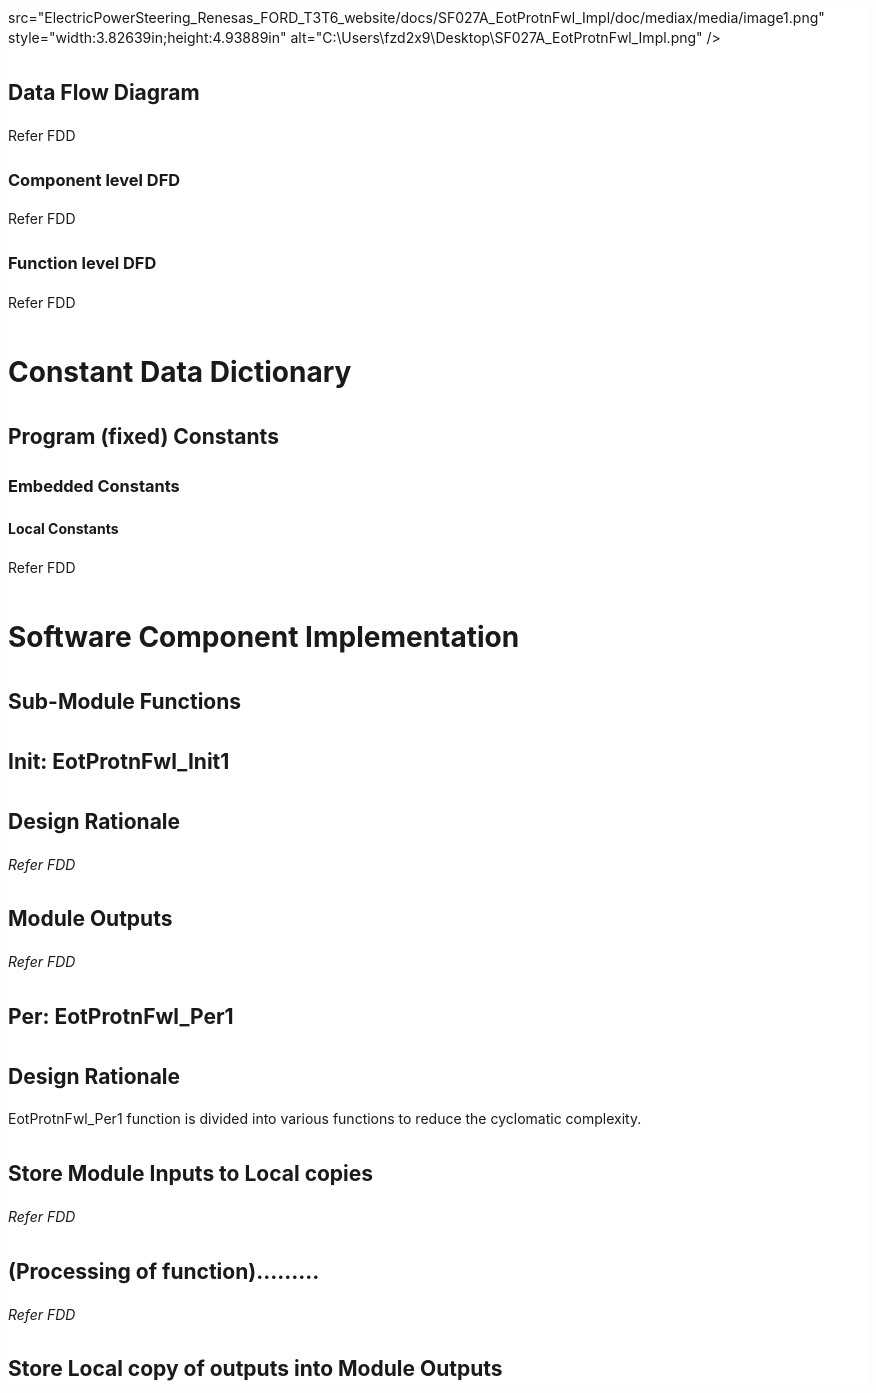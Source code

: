 src="ElectricPowerSteering_Renesas_FORD_T3T6_website/docs/SF027A_EotProtnFwl_Impl/doc/mediax/media/image1.png"
style="width:3.82639in;height:4.93889in"
alt="C:\Users\fzd2x9\Desktop\SF027A_EotProtnFwl_Impl.png" />

## Data Flow Diagram

Refer FDD

### Component level DFD

<span id="_Toc375924737" class="anchor"></span>Refer FDD

### Function level DFD

<span id="_Toc338170479" class="anchor"></span>Refer FDD

# Constant Data Dictionary

## Program (fixed) Constants

### Embedded Constants

#### Local Constants

Refer FDD

# Software Component Implementation

## Sub-Module Functions

## Init: EotProtnFwl_Init1

## Design Rationale

*Refer FDD*

## Module Outputs

*Refer FDD*

## Per: EotProtnFwl_Per1

## Design Rationale

EotProtnFwl_Per1 function is divided into various functions to reduce
the cyclomatic complexity.

## Store Module Inputs to Local copies

*Refer FDD*

##  (Processing of function)………

*Refer FDD*

## Store Local copy of outputs into Module Outputs
